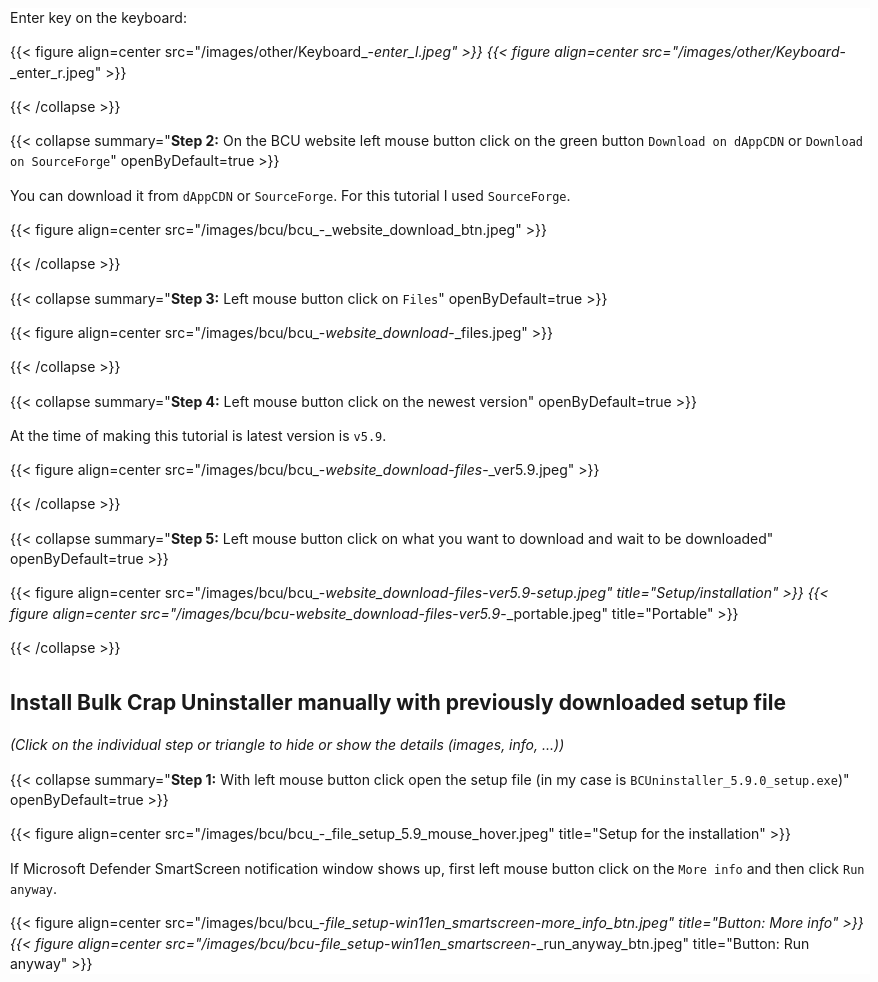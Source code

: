   Enter key on the keyboard:

  {{< figure align=center src="/images/other/Keyboard_-_enter_l.jpeg" >}}
  {{< figure align=center src="/images/other/Keyboard_-_enter_r.jpeg" >}}

{{< /collapse >}}

{{< collapse summary="**Step 2:** On the BCU website left mouse button click on the green button `Download on dAppCDN` or `Download on SourceForge`" openByDefault=true >}}

  You can download it from  `dAppCDN` or  `SourceForge`. For this tutorial I used `SourceForge`.

  {{< figure align=center src="/images/bcu/bcu_-_website_download_btn.jpeg" >}}

{{< /collapse >}}

{{< collapse summary="**Step 3:** Left mouse button click on `Files`" openByDefault=true >}}

  {{< figure align=center src="/images/bcu/bcu_-_website_download_-_files.jpeg" >}}

{{< /collapse >}}

{{< collapse summary="**Step 4:** Left mouse button click on the newest version" openByDefault=true >}}

  At the time of making this tutorial is latest version is `v5.9`.

  {{< figure align=center src="/images/bcu/bcu_-_website_download_-_files_-_ver5.9.jpeg" >}}

{{< /collapse >}}

{{< collapse summary="**Step 5:** Left mouse button click on what you want to download and wait to be downloaded" openByDefault=true >}}

  {{< figure align=center src="/images/bcu/bcu_-_website_download_-_files_-_ver5.9_-_setup.jpeg" title="Setup/installation" >}}
  {{< figure align=center src="/images/bcu/bcu_-_website_download_-_files_-_ver5.9_-_portable.jpeg" title="Portable" >}}

{{< /collapse >}}


## Install Bulk Crap Uninstaller manually with previously downloaded setup file

*(Click on the individual step or triangle to hide or show the details (images, info, ...))*

{{< collapse summary="**Step 1:** With left mouse button click open the setup file (in my case is `BCUninstaller_5.9.0_setup.exe`)" openByDefault=true >}}

  {{< figure align=center src="/images/bcu/bcu_-_file_setup_5.9_mouse_hover.jpeg" title="Setup for the installation" >}}

  If Microsoft Defender SmartScreen notification window shows up, first left mouse button click on the `More info` and then click `Run anyway`.

  {{< figure align=center src="/images/bcu/bcu_-_file_setup_-_win11en_smartscreen_-_more_info_btn.jpeg" title="Button: More info" >}}
  {{< figure align=center src="/images/bcu/bcu_-_file_setup_-_win11en_smartscreen_-_run_anyway_btn.jpeg" title="Button: Run anyway" >}}
